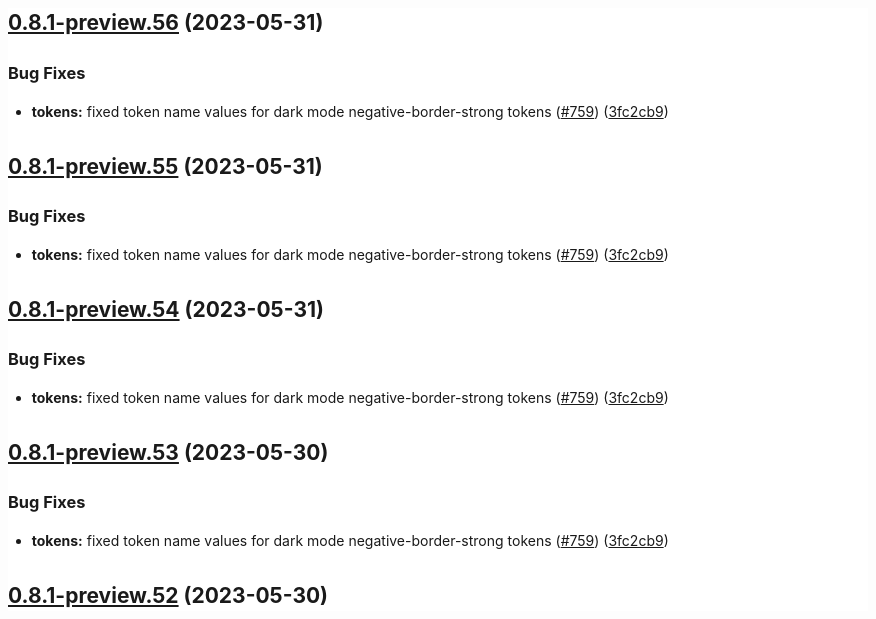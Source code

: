 

## [0.8.1-preview.56](https://github.com/ciscodesignsystems/magnetic-common-design-system/compare/v0.8.0...v0.8.1-preview.56) (2023-05-31)


### Bug Fixes

* **tokens:** fixed token name values for dark mode negative-border-strong tokens ([#759](https://github.com/ciscodesignsystems/magnetic-common-design-system/issues/759)) ([3fc2cb9](https://github.com/ciscodesignsystems/magnetic-common-design-system/commit/3fc2cb9a878077e0287c3977f4e2aea4123b8e2f))



## [0.8.1-preview.55](https://github.com/ciscodesignsystems/magnetic-common-design-system/compare/v0.8.0...v0.8.1-preview.55) (2023-05-31)


### Bug Fixes

* **tokens:** fixed token name values for dark mode negative-border-strong tokens ([#759](https://github.com/ciscodesignsystems/magnetic-common-design-system/issues/759)) ([3fc2cb9](https://github.com/ciscodesignsystems/magnetic-common-design-system/commit/3fc2cb9a878077e0287c3977f4e2aea4123b8e2f))



## [0.8.1-preview.54](https://github.com/ciscodesignsystems/magnetic-common-design-system/compare/v0.8.0...v0.8.1-preview.54) (2023-05-31)


### Bug Fixes

* **tokens:** fixed token name values for dark mode negative-border-strong tokens ([#759](https://github.com/ciscodesignsystems/magnetic-common-design-system/issues/759)) ([3fc2cb9](https://github.com/ciscodesignsystems/magnetic-common-design-system/commit/3fc2cb9a878077e0287c3977f4e2aea4123b8e2f))



## [0.8.1-preview.53](https://github.com/ciscodesignsystems/magnetic-common-design-system/compare/v0.8.0...v0.8.1-preview.53) (2023-05-30)


### Bug Fixes

* **tokens:** fixed token name values for dark mode negative-border-strong tokens ([#759](https://github.com/ciscodesignsystems/magnetic-common-design-system/issues/759)) ([3fc2cb9](https://github.com/ciscodesignsystems/magnetic-common-design-system/commit/3fc2cb9a878077e0287c3977f4e2aea4123b8e2f))



## [0.8.1-preview.52](https://github.com/ciscodesignsystems/magnetic-common-design-system/compare/v0.8.0...v0.8.1-preview.52) (2023-05-30)
